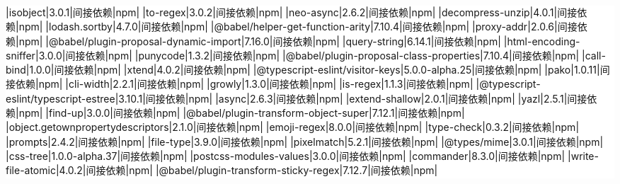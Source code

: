 |isobject|3.0.1|间接依赖|npm|
|to-regex|3.0.2|间接依赖|npm|
|neo-async|2.6.2|间接依赖|npm|
|decompress-unzip|4.0.1|间接依赖|npm|
|lodash.sortby|4.7.0|间接依赖|npm|
|@babel/helper-get-function-arity|7.10.4|间接依赖|npm|
|proxy-addr|2.0.6|间接依赖|npm|
|@babel/plugin-proposal-dynamic-import|7.16.0|间接依赖|npm|
|query-string|6.14.1|间接依赖|npm|
|html-encoding-sniffer|3.0.0|间接依赖|npm|
|punycode|1.3.2|间接依赖|npm|
|@babel/plugin-proposal-class-properties|7.10.4|间接依赖|npm|
|call-bind|1.0.0|间接依赖|npm|
|xtend|4.0.2|间接依赖|npm|
|@typescript-eslint/visitor-keys|5.0.0-alpha.25|间接依赖|npm|
|pako|1.0.11|间接依赖|npm|
|cli-width|2.2.1|间接依赖|npm|
|growly|1.3.0|间接依赖|npm|
|is-regex|1.1.3|间接依赖|npm|
|@typescript-eslint/typescript-estree|3.10.1|间接依赖|npm|
|async|2.6.3|间接依赖|npm|
|extend-shallow|2.0.1|间接依赖|npm|
|yazl|2.5.1|间接依赖|npm|
|find-up|3.0.0|间接依赖|npm|
|@babel/plugin-transform-object-super|7.12.1|间接依赖|npm|
|object.getownpropertydescriptors|2.1.0|间接依赖|npm|
|emoji-regex|8.0.0|间接依赖|npm|
|type-check|0.3.2|间接依赖|npm|
|prompts|2.4.2|间接依赖|npm|
|file-type|3.9.0|间接依赖|npm|
|pixelmatch|5.2.1|间接依赖|npm|
|@types/mime|3.0.1|间接依赖|npm|
|css-tree|1.0.0-alpha.37|间接依赖|npm|
|postcss-modules-values|3.0.0|间接依赖|npm|
|commander|8.3.0|间接依赖|npm|
|write-file-atomic|4.0.2|间接依赖|npm|
|@babel/plugin-transform-sticky-regex|7.12.7|间接依赖|npm|